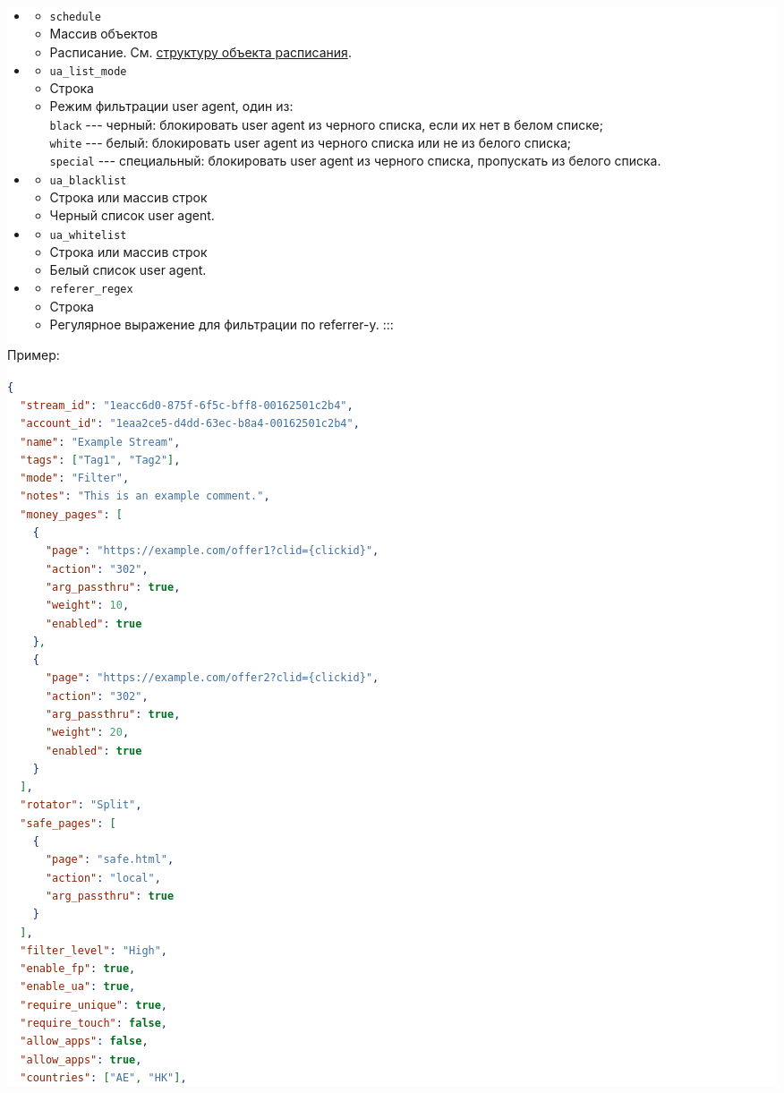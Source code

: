 * - `schedule`
  - Массив объектов
  - Расписание.  См. [структуру объекта расписания](#schedule-rule-object).

* - `ua_list_mode`
  - Строка
  - Режим фильтрации user agent, один из:<br>
    `black` --- черный: блокировать user agent из черного списка, если их нет в белом списке;<br>
    `white` --- белый: блокировать user agent из черного списка или не из белого списка;<br>
    `special` --- специальный: блокировать user agent из черного списка, пропускать из белого списка.

* - `ua_blacklist`
  - Строка или массив строк
  - Черный список user agent.

* - `ua_whitelist`
  - Строка или массив строк
  - Белый список user agent.

* - `referer_regex`
  - Строка
  - Регулярное выражение для фильтрации по referrer-у.
:::

Пример:

```json
{
  "stream_id": "1eacc6d0-875f-6f5c-bff8-00162501c2b4",
  "account_id": "1eaa2ce5-d4dd-63ec-b8a4-00162501c2b4",
  "name": "Example Stream",
  "tags": ["Tag1", "Tag2"],
  "mode": "Filter",
  "notes": "This is an example comment.",
  "money_pages": [
    {
      "page": "https://example.com/offer1?clid={clickid}",
      "action": "302",
      "arg_passthru": true,
      "weight": 10,
      "enabled": true
    },
    {
      "page": "https://example.com/offer2?clid={clickid}",
      "action": "302",
      "arg_passthru": true,
      "weight": 20,
      "enabled": true
    }
  ],
  "rotator": "Split",
  "safe_pages": [
    {
      "page": "safe.html",
      "action": "local",
      "arg_passthru": true
    }
  ],
  "filter_level": "High",
  "enable_fp": true,
  "enable_ua": true,
  "require_unique": true,
  "require_touch": false,
  "allow_apps": false,
  "allow_apps": true,
  "countries": ["AE", "HK"],
```